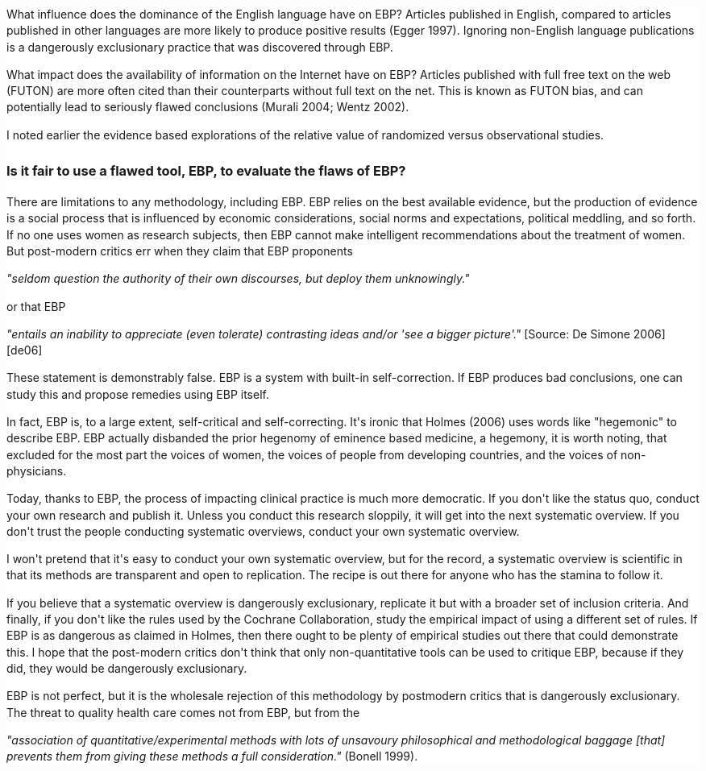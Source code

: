 What influence does the dominance of the English language have on EBP? Articles published in English, compared to articles published in other languages are more likely to produce positive results (Egger 1997). Ignoring non-English language publications is a dangerously exclusionary practice that was discovered through EBP.

What impact does the availability of information on the Internet have on EBP? Articles published with full free text on the web (FUTON) are more often cited than their counterparts without full text on the net. This is known as FUTON bias, and can potentially lead to seriously flawed conclusions (Murali 2004; Wentz 2002).

I noted earlier the evidence based explorations of the relative value of randomized versus observational studies.

### Is it fair to use a flawed tool, EBP, to evaluate the flaws of EBP?

There are limitations to any methodology, including EBP. EBP relies on the best available evidence, but the production of evidence is a social process that is influenced by economic considerations, social norms and expectations, political meddling, and so forth. If no one uses women as research subjects, then EBP cannot make intelligent recommendations about the treatment of women. But post-modern critics err when they claim that EBP proponents

*"seldom question the authority of their own discourses, but deploy them unknowingly."*

or that EBP

*"entails an inability to appreciate (even tolerate) contrasting ideas and/or 'see a bigger picture'."* [Source: De Simone 2006][de06]

These statement is demonstrably false. EBP is a system with built-in self-correction. If EBP produces bad conclusions, one can study this and propose remedies using EBP itself.

In fact, EBP is, to a large extent, self-critical and self-correcting. It's ironic that Holmes (2006) uses words like "hegemonic" to describe EBP. EBP actually disbanded the prior hegenomy of eminence based medicine, a hegemony, it is worth noting, that excluded for the most part the voices of women, the voices of people from developing countries, and the voices of non-physicians.

Today, thanks to EBP, the process of impacting clinical practice is much more democratic.  If you don't like the status quo, conduct your own research and publish it. Unless you conduct this research sloppily, it will get into the next systematic overview. If you don't trust the people conducting systematic overviews, conduct your own systematic overview.

I won't pretend that it's easy to conduct your own systematic overview, but for the record, a systematic overview is scientific in that its methods are transparent and open to replication. The recipe is out there for anyone who has the stamina to follow it.

If you believe that a systematic overview is dangerously exclusionary, replicate it but with a broader set of inclusion criteria. And finally, if you don't like the rules used by the Cochrane Collaboration, study the empirical impact of using a different set of rules. If EBP is as dangerous as claimed in Holmes, then there ought to be plenty of empirical studies out there that could demonstrate this. I hope that the post-modern critics don't think that only non-quantitative tools can be used to critique EBP, because if they did, they would be dangerously exclusionary.

EBP is not perfect, but it is the wholesale rejection of this methodology by postmodern critics that is dangerously exclusionary. The threat to quality health care comes not from EBP, but from the

*"association of quantitative/experimental methods with lots of unsavoury philosophical and methodological baggage [that] prevents them from giving these methods a full consideration."* (Bonell 1999).


[sim1]: http://www.pmean.com/07/PostModernAssault.html
[sim2]: http://www.pmean.com
[bes1]: http://www.ucpress.edu/book.php?isbn=9780520219786.
[bmj1]: https://www.bmj.com/content/320/7244/1283.1.full
[bo99]: http://www.ncbi.nlm.nih.gov/pubmed/10403976.
[br05]: https://www.amazon.com/Evidence-Based-Value-based-Medicine-Melissa-Brown/dp/1579476252
[co00]: http://content.nejm.org/cgi/content/abstract/342/25/1887.
[coc1]: www.cochrane.org/docs/archieco.htm
[coc2]: www.cochrane.org/reviews/en/ab003517.html
[coc3]: www.cochranelibrary.net
[dtd1]: https://ddthesis.wordpress.com/2007/12/13/definition-logical-positivism/
[eg97]: https://www.thelancet.com/journals/lancet/article/PIIS0140-6736(97)02419-7/fulltext
[ey05]: https://www.jmir.org/2005/2/e21/
[go03]: https://www.bmj.com/content/327/7429/1459.abstract
[go06]: https://www.theguardian.com/science/2006/aug/19/badscience.uknews
[ho05]: https://onlinelibrary.wiley.com/doi/10.1111/j.1440-1800.2005.00252.x
[ho07]: https://journals.lww.com/forensicnursing/Abstract/2007/09000/Nursing_in_Corrections__Lessons_from_France.5.aspx
[is99]: http://www.bmj.com/content/319/7225/1618.short.
[ji79]: http://www.jstor.org/stable/pdfplus/2392366.pdf.
[joa1]: www.joannabriggs.edu.au/cqrmg/
[mu07]: https://journals.plos.org/plosmedicine/article?id=10.1371/journal.pmed.0040238
[na04]: https://www.mayoclinicproceedings.org/article/S0025-6196(11)62573-1/fulltext
[ohi1]: www.oucom.ohiou.edu/ebm/def.htm
[ol01]: https://www.bmj.com/content/323/7317/829.full
[oxf1]: https://www.oxfordreference.com/view/10.1093/acref/9780191866692.001.0001/q-oro-ed6-00019739
[pe05]: https://onlinelibrary.wiley.com/doi/full/10.1111/j.1365-2648.2005.03432.x
[ro06]: https://onlinelibrary.wiley.com/doi/10.1111/j.1440-1800.2006.00298.x
[ske1]: http://skepdic.com/russell.html
[si06]: https://onlinelibrary.wiley.com/doi/10.1111/j.1365-2753.2006.00728.x
[st00]: https://www.cmaj.ca/content/163/7/837.full
[st98]: https://www.nejm.org/doi/10.1056/NEJM199801083380206
[wi02]: https://onlinelibrary.wiley.com/doi/full/10.1046/j.1440-1800.2002.00148.x
[wik1]: en.wikipedia.org/wiki/Empiricism
[wik2]: en.wikipedia.org/wiki/Florence_Nightingale
[zap1]: https://zapatopi.net/kelvin/quotes/